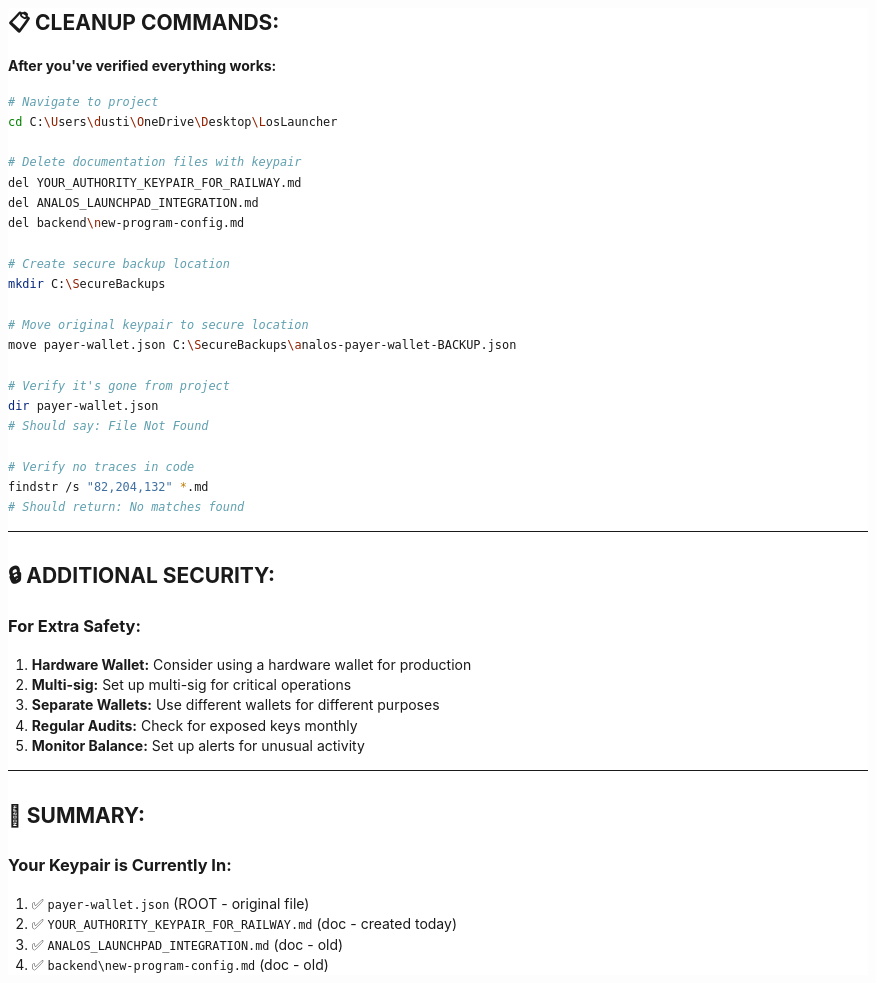 
## 📋 **CLEANUP COMMANDS:**

**After you've verified everything works:**

```bash
# Navigate to project
cd C:\Users\dusti\OneDrive\Desktop\LosLauncher

# Delete documentation files with keypair
del YOUR_AUTHORITY_KEYPAIR_FOR_RAILWAY.md
del ANALOS_LAUNCHPAD_INTEGRATION.md
del backend\new-program-config.md

# Create secure backup location
mkdir C:\SecureBackups

# Move original keypair to secure location
move payer-wallet.json C:\SecureBackups\analos-payer-wallet-BACKUP.json

# Verify it's gone from project
dir payer-wallet.json
# Should say: File Not Found

# Verify no traces in code
findstr /s "82,204,132" *.md
# Should return: No matches found
```

---

## 🔒 **ADDITIONAL SECURITY:**

### **For Extra Safety:**

1. **Hardware Wallet:** Consider using a hardware wallet for production
2. **Multi-sig:** Set up multi-sig for critical operations
3. **Separate Wallets:** Use different wallets for different purposes
4. **Regular Audits:** Check for exposed keys monthly
5. **Monitor Balance:** Set up alerts for unusual activity

---

## 🎯 **SUMMARY:**

### **Your Keypair is Currently In:**
1. ✅ `payer-wallet.json` (ROOT - original file)
2. ✅ `YOUR_AUTHORITY_KEYPAIR_FOR_RAILWAY.md` (doc - created today)
3. ✅ `ANALOS_LAUNCHPAD_INTEGRATION.md` (doc - old)
4. ✅ `backend\new-program-config.md` (doc - old)
